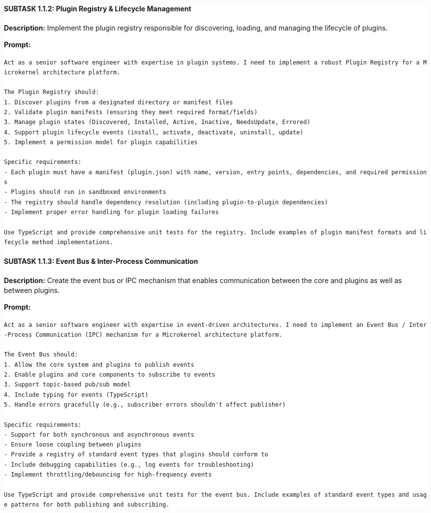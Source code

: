 #### SUBTASK 1.1.2: Plugin Registry & Lifecycle Management

**Description:** Implement the plugin registry responsible for discovering, loading, and managing the lifecycle of plugins.

**Prompt:**

```
Act as a senior software engineer with expertise in plugin systems. I need to implement a robust Plugin Registry for a Microkernel architecture platform.

The Plugin Registry should:
1. Discover plugins from a designated directory or manifest files
2. Validate plugin manifests (ensuring they meet required format/fields)
3. Manage plugin states (Discovered, Installed, Active, Inactive, NeedsUpdate, Errored)
4. Support plugin lifecycle events (install, activate, deactivate, uninstall, update)
5. Implement a permission model for plugin capabilities

Specific requirements:
- Each plugin must have a manifest (plugin.json) with name, version, entry points, dependencies, and required permissions
- Plugins should run in sandboxed environments
- The registry should handle dependency resolution (including plugin-to-plugin dependencies)
- Implement proper error handling for plugin loading failures

Use TypeScript and provide comprehensive unit tests for the registry. Include examples of plugin manifest formats and lifecycle method implementations.
```

#### SUBTASK 1.1.3: Event Bus & Inter-Process Communication

**Description:** Create the event bus or IPC mechanism that enables communication between the core and plugins as well as between plugins.

**Prompt:**

```
Act as a senior software engineer with expertise in event-driven architectures. I need to implement an Event Bus / Inter-Process Communication (IPC) mechanism for a Microkernel architecture platform.

The Event Bus should:
1. Allow the core system and plugins to publish events
2. Enable plugins and core components to subscribe to events
3. Support topic-based pub/sub model
4. Include typing for events (TypeScript)
5. Handle errors gracefully (e.g., subscriber errors shouldn't affect publisher)

Specific requirements:
- Support for both synchronous and asynchronous events
- Ensure loose coupling between plugins
- Provide a registry of standard event types that plugins should conform to
- Include debugging capabilities (e.g., log events for troubleshooting)
- Implement throttling/debouncing for high-frequency events

Use TypeScript and provide comprehensive unit tests for the event bus. Include examples of standard event types and usage patterns for both publishing and subscribing.
```

